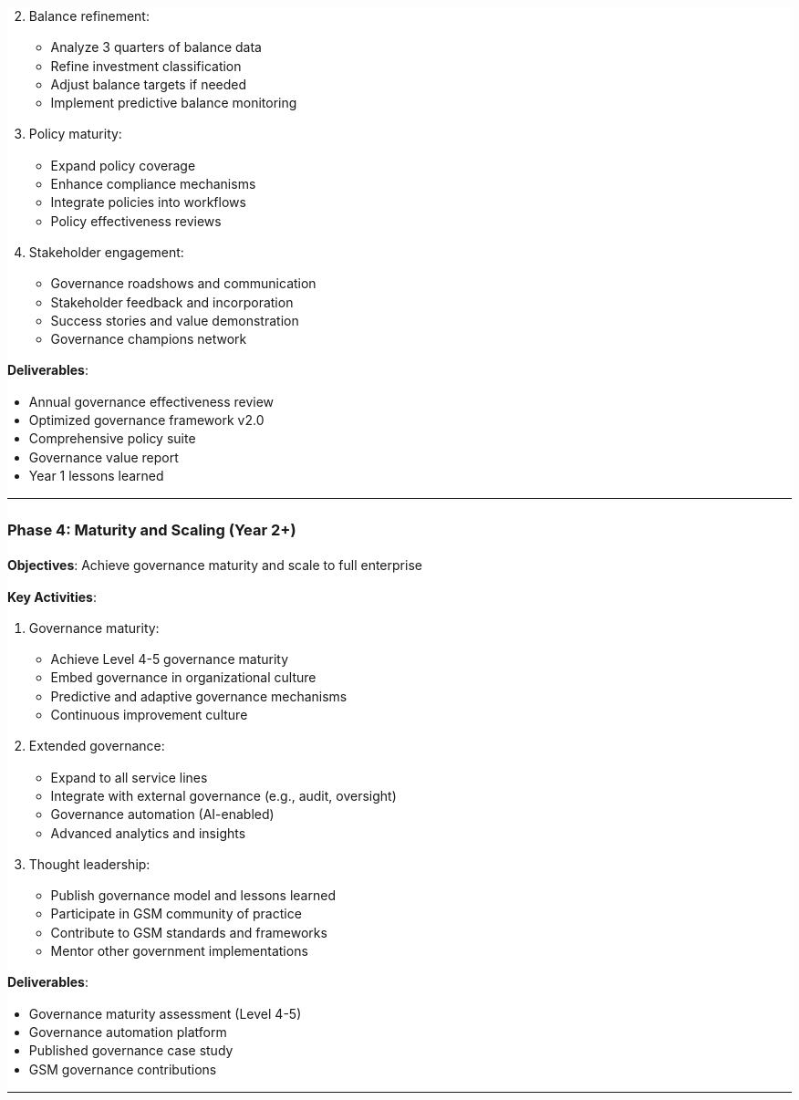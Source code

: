 2. Balance refinement:
   - Analyze 3 quarters of balance data
   - Refine investment classification
   - Adjust balance targets if needed
   - Implement predictive balance monitoring

3. Policy maturity:
   - Expand policy coverage
   - Enhance compliance mechanisms
   - Integrate policies into workflows
   - Policy effectiveness reviews

4. Stakeholder engagement:
   - Governance roadshows and communication
   - Stakeholder feedback and incorporation
   - Success stories and value demonstration
   - Governance champions network

**Deliverables**:
- Annual governance effectiveness review
- Optimized governance framework v2.0
- Comprehensive policy suite
- Governance value report
- Year 1 lessons learned

---

### Phase 4: Maturity and Scaling (Year 2+)

**Objectives**: Achieve governance maturity and scale to full enterprise

**Key Activities**:
1. Governance maturity:
   - Achieve Level 4-5 governance maturity
   - Embed governance in organizational culture
   - Predictive and adaptive governance mechanisms
   - Continuous improvement culture

2. Extended governance:
   - Expand to all service lines
   - Integrate with external governance (e.g., audit, oversight)
   - Governance automation (AI-enabled)
   - Advanced analytics and insights

3. Thought leadership:
   - Publish governance model and lessons learned
   - Participate in GSM community of practice
   - Contribute to GSM standards and frameworks
   - Mentor other government implementations

**Deliverables**:
- Governance maturity assessment (Level 4-5)
- Governance automation platform
- Published governance case study
- GSM governance contributions

---